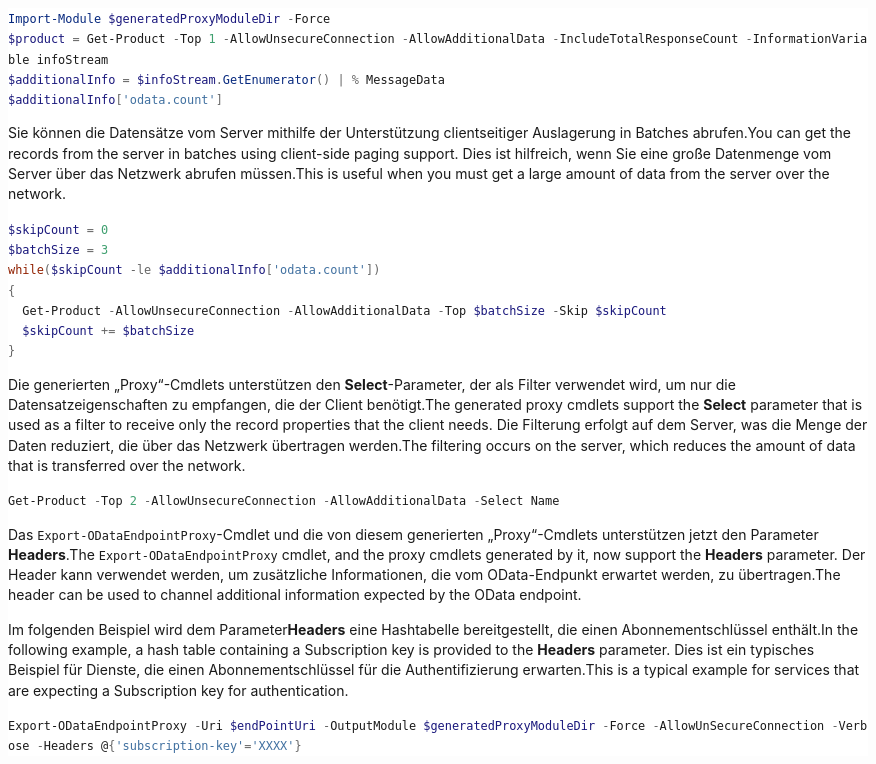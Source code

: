 ```powershell
Import-Module $generatedProxyModuleDir -Force
$product = Get-Product -Top 1 -AllowUnsecureConnection -AllowAdditionalData -IncludeTotalResponseCount -InformationVariable infoStream
$additionalInfo = $infoStream.GetEnumerator() | % MessageData
$additionalInfo['odata.count']
```

<span data-ttu-id="2418a-213">Sie können die Datensätze vom Server mithilfe der Unterstützung clientseitiger Auslagerung in Batches abrufen.</span><span class="sxs-lookup"><span data-stu-id="2418a-213">You can get the records from the server in batches using client-side paging support.</span></span> <span data-ttu-id="2418a-214">Dies ist hilfreich, wenn Sie eine große Datenmenge vom Server über das Netzwerk abrufen müssen.</span><span class="sxs-lookup"><span data-stu-id="2418a-214">This is useful when you must get a large amount of data from the server over the network.</span></span>

```powershell
$skipCount = 0
$batchSize = 3
while($skipCount -le $additionalInfo['odata.count'])
{
  Get-Product -AllowUnsecureConnection -AllowAdditionalData -Top $batchSize -Skip $skipCount
  $skipCount += $batchSize
}
```

<span data-ttu-id="2418a-215">Die generierten „Proxy“-Cmdlets unterstützen den **Select**-Parameter, der als Filter verwendet wird, um nur die Datensatzeigenschaften zu empfangen, die der Client benötigt.</span><span class="sxs-lookup"><span data-stu-id="2418a-215">The generated proxy cmdlets support the **Select** parameter that is used as a filter to receive only the record properties that the client needs.</span></span> <span data-ttu-id="2418a-216">Die Filterung erfolgt auf dem Server, was die Menge der Daten reduziert, die über das Netzwerk übertragen werden.</span><span class="sxs-lookup"><span data-stu-id="2418a-216">The filtering occurs on the server, which reduces the amount of data that is transferred over the network.</span></span>

```powershell
Get-Product -Top 2 -AllowUnsecureConnection -AllowAdditionalData -Select Name
```

<span data-ttu-id="2418a-217">Das `Export-ODataEndpointProxy`-Cmdlet und die von diesem generierten „Proxy“-Cmdlets unterstützen jetzt den Parameter **Headers**.</span><span class="sxs-lookup"><span data-stu-id="2418a-217">The `Export-ODataEndpointProxy` cmdlet, and the proxy cmdlets generated by it, now support the **Headers** parameter.</span></span> <span data-ttu-id="2418a-218">Der Header kann verwendet werden, um zusätzliche Informationen, die vom OData-Endpunkt erwartet werden, zu übertragen.</span><span class="sxs-lookup"><span data-stu-id="2418a-218">The header can be used to channel additional information expected by the OData endpoint.</span></span>

<span data-ttu-id="2418a-219">Im folgenden Beispiel wird dem Parameter**Headers** eine Hashtabelle bereitgestellt, die einen Abonnementschlüssel enthält.</span><span class="sxs-lookup"><span data-stu-id="2418a-219">In the following example, a hash table containing a Subscription key is provided to the **Headers** parameter.</span></span> <span data-ttu-id="2418a-220">Dies ist ein typisches Beispiel für Dienste, die einen Abonnementschlüssel für die Authentifizierung erwarten.</span><span class="sxs-lookup"><span data-stu-id="2418a-220">This is a typical example for services that are expecting a Subscription key for authentication.</span></span>

```powershell
Export-ODataEndpointProxy -Uri $endPointUri -OutputModule $generatedProxyModuleDir -Force -AllowUnSecureConnection -Verbose -Headers @{'subscription-key'='XXXX'}
```
